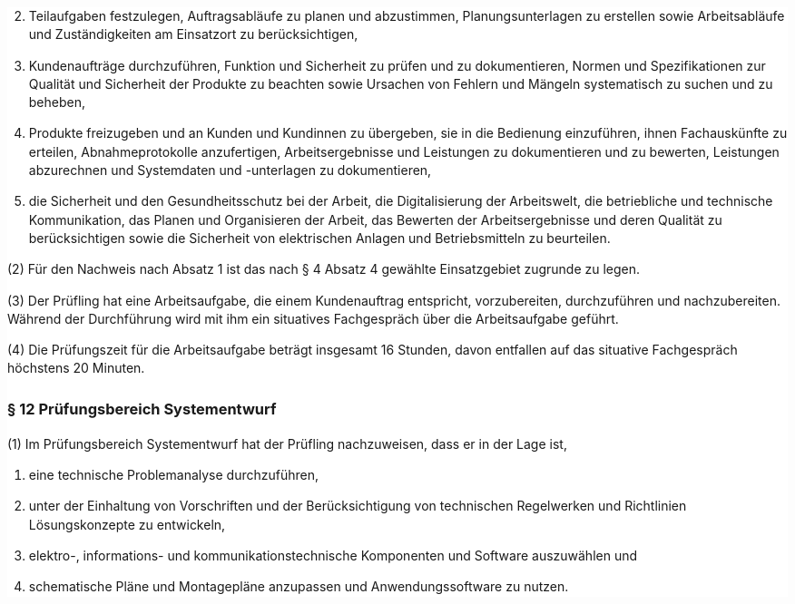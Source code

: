 
2.  Teilaufgaben festzulegen, Auftragsabläufe zu planen und abzustimmen,
    Planungsunterlagen zu erstellen sowie Arbeitsabläufe und
    Zuständigkeiten am Einsatzort zu berücksichtigen,


3.  Kundenaufträge durchzuführen, Funktion und Sicherheit zu prüfen und zu
    dokumentieren, Normen und Spezifikationen zur Qualität und Sicherheit
    der Produkte zu beachten sowie Ursachen von Fehlern und Mängeln
    systematisch zu suchen und zu beheben,


4.  Produkte freizugeben und an Kunden und Kundinnen zu übergeben, sie in
    die Bedienung einzuführen, ihnen Fachauskünfte zu erteilen,
    Abnahmeprotokolle anzufertigen, Arbeitsergebnisse und Leistungen zu
    dokumentieren und zu bewerten, Leistungen abzurechnen und Systemdaten
    und
    -unterlagen                    zu dokumentieren,


5.  die Sicherheit und den Gesundheitsschutz bei der Arbeit, die
    Digitalisierung der Arbeitswelt, die betriebliche und technische
    Kommunikation, das Planen und Organisieren der Arbeit, das Bewerten
    der Arbeitsergebnisse und deren Qualität zu berücksichtigen sowie die
    Sicherheit von elektrischen Anlagen und Betriebsmitteln zu beurteilen.




(2) Für den Nachweis nach Absatz 1 ist das nach § 4 Absatz 4 gewählte
Einsatzgebiet zugrunde zu legen.

(3) Der Prüfling hat eine Arbeitsaufgabe, die einem Kundenauftrag
entspricht, vorzubereiten, durchzuführen und nachzubereiten. Während
der Durchführung wird mit ihm ein situatives Fachgespräch über die
Arbeitsaufgabe geführt.

(4) Die Prüfungszeit für die Arbeitsaufgabe beträgt insgesamt 16
Stunden, davon entfallen auf das situative Fachgespräch höchstens 20
Minuten.


### § 12 Prüfungsbereich Systementwurf

(1) Im Prüfungsbereich Systementwurf hat der Prüfling nachzuweisen,
dass er in der Lage ist,

1.  eine technische Problemanalyse durchzuführen,


2.  unter der Einhaltung von Vorschriften und der Berücksichtigung von
    technischen Regelwerken und Richtlinien Lösungskonzepte zu entwickeln,


3.  elektro-, informations- und kommunikationstechnische Komponenten und
    Software auszuwählen und


4.  schematische Pläne und Montagepläne anzupassen und Anwendungssoftware
    zu nutzen.
